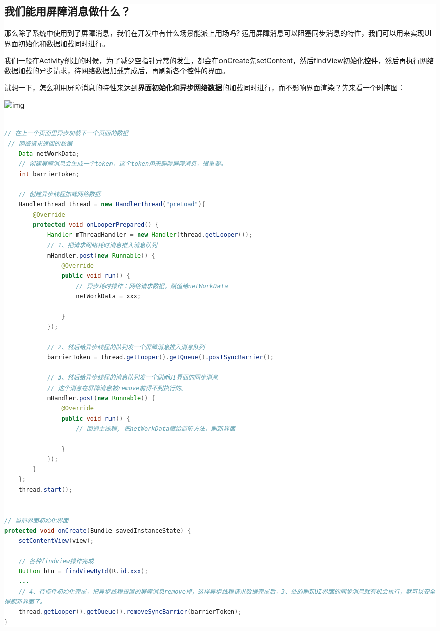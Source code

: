## 我们能用屏障消息做什么？

那么除了系统中使用到了屏障消息，我们在开发中有什么场景能派上用场吗? 运用屏障消息可以阻塞同步消息的特性，我们可以用来实现UI界面初始化和数据加载同时进行。

我们一般在Activity创建的时候，为了减少空指针异常的发生，都会在onCreate先setContent，然后findView初始化控件，然后再执行网络数据加载的异步请求，待网络数据加载完成后，再刷新各个控件的界面。

试想一下，怎么利用屏障消息的特性来达到**界面初始化和异步网络数据**的加载同时进行，而不影响界面渲染？先来看一个时序图：

![img](http://wupan.dns.army:5000/wupan/Typora-Picgo-Gitee/raw/branch/master/img/20210423114345.png)



```java

// 在上一个页面里异步加载下一个页面的数据
 // 网络请求返回的数据
    Data netWorkData;
    // 创建屏障消息会生成一个token，这个token用来删除屏障消息，很重要。
    int barrierToken;
 
    // 创建异步线程加载网络数据
    HandlerThread thread = new HandlerThread("preLoad"){
        @Override
        protected void onLooperPrepared() {
            Handler mThreadHandler = new Handler(thread.getLooper());
            // 1、把请求网络耗时消息推入消息队列
            mHandler.post(new Runnable() {
                @Override
                public void run() {
                    // 异步耗时操作：网络请求数据，赋值给netWorkData
                    netWorkData = xxx;
 
                }
            });
 
            // 2、然后给异步线程的队列发一个屏障消息推入消息队列
            barrierToken = thread.getLooper().getQueue().postSyncBarrier();
 
            // 3、然后给异步线程的消息队列发一个刷新UI界面的同步消息
            // 这个消息在屏障消息被remove前得不到执行的。
            mHandler.post(new Runnable() {
                @Override
                public void run() {
                    // 回调主线程, 把netWorkData赋给监听方法，刷新界面
 
                }
            });
        }
    };
    thread.start();
 
 
// 当前界面初始化界面
protected void onCreate(Bundle savedInstanceState) {
    setContentView(view);
 
    // 各种findview操作完成
    Button btn = findViewById(R.id.xxx);
    ...
    // 4、待控件初始化完成，把异步线程设置的屏障消息remove掉，这样异步线程请求数据完成后，3、处的刷新UI界面的同步消息就有机会执行，就可以安全得刷新界面了。
    thread.getLooper().getQueue().removeSyncBarrier(barrierToken);
}

```

